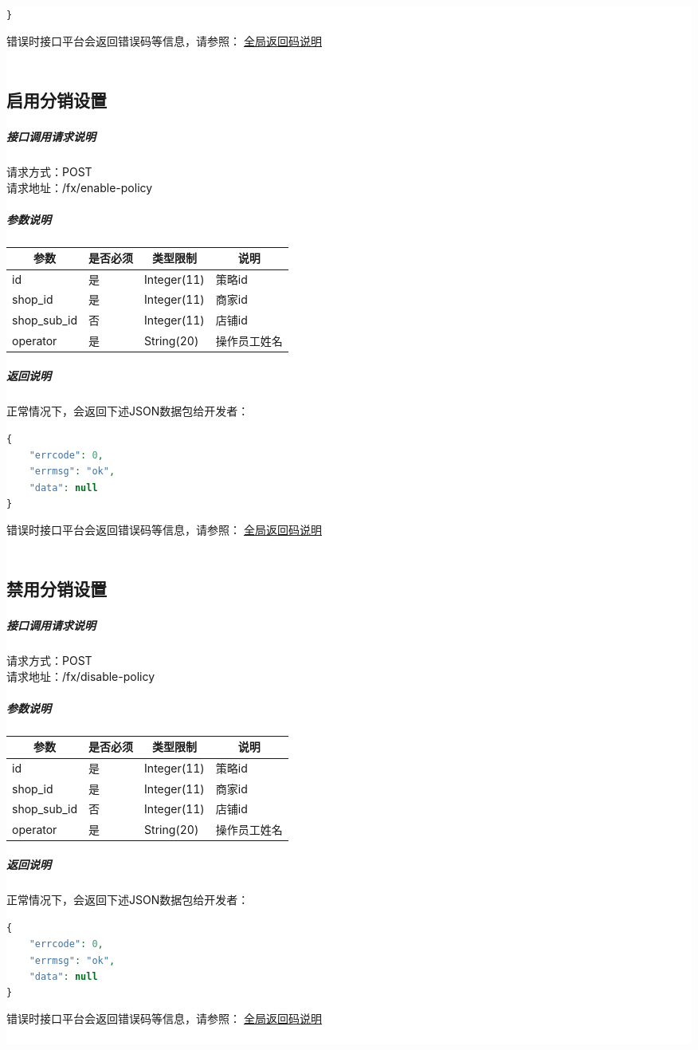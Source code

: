 ```php
}
```
错误时接口平台会返回错误码等信息，请参照：
[全局返回码说明](/error-code.html)
<br  /><br  />


## __启用分销设置__
##### 接口调用请求说明
请求方式：POST
<br  />
请求地址：/fx/enable-policy
##### 参数说明
| 参数 | 是否必须 | 类型限制 | 说明 |
| -- | -- | -- | -- |
| id | 是 | Integer(11) | 策略id |
| shop_id | 是 | Integer(11) | 商家id |
| shop_sub_id | 否 | Integer(11) | 店铺id|
| operator | 是 | String(20) | 操作员工姓名 |
##### 返回说明
正常情况下，会返回下述JSON数据包给开发者：
```php
{
    "errcode": 0,
    "errmsg": "ok",
    "data": null
}
```
错误时接口平台会返回错误码等信息，请参照：
[全局返回码说明](/error-code.html)
<br  /><br  />

## __禁用分销设置__
##### 接口调用请求说明
请求方式：POST
<br  />
请求地址：/fx/disable-policy
##### 参数说明
| 参数 | 是否必须 | 类型限制 | 说明 |
| -- | -- | -- | -- |
| id | 是 | Integer(11) | 策略id |
| shop_id | 是 | Integer(11) | 商家id |
| shop_sub_id | 否 | Integer(11) | 店铺id|
| operator | 是 | String(20) | 操作员工姓名 |
##### 返回说明
正常情况下，会返回下述JSON数据包给开发者：
```php
{
    "errcode": 0,
    "errmsg": "ok",
    "data": null
}
```
错误时接口平台会返回错误码等信息，请参照：
[全局返回码说明](/error-code.html)
<br  /><br  />